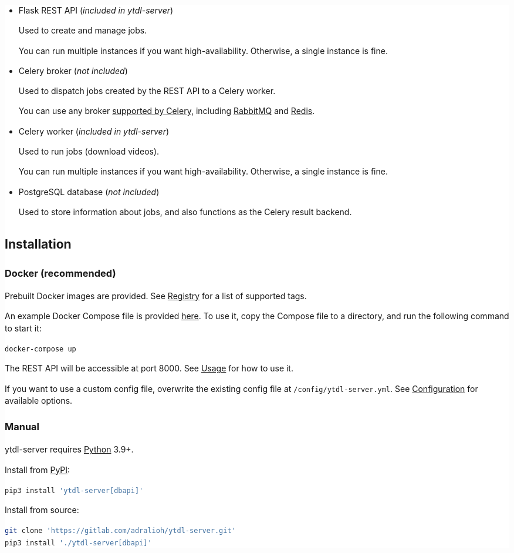 - Flask REST API (*included in ytdl-server*)

  Used to create and manage jobs.

  You can run multiple instances if you want high-availability. Otherwise, a
  single instance is fine.

- Celery broker (*not included*)

  Used to dispatch jobs created by the REST API to a Celery worker.

  You can use any broker [supported by Celery][celery_brokers], including
  [RabbitMQ](https://www.rabbitmq.com/) and [Redis][redis].

  [celery_brokers]: https://docs.celeryproject.org/en/stable/getting-started/backends-and-brokers/index.html#broker-overview
  [redis]: https://redis.io/

- Celery worker (*included in ytdl-server*)

  Used to run jobs (download videos).

  You can run multiple instances if you want high-availability. Otherwise, a
  single instance is fine.

- PostgreSQL database (*not included*)

  Used to store information about jobs, and also functions as the Celery result
  backend.

## Installation
### Docker (recommended)
Prebuilt Docker images are provided. See [Registry](#registry) for a list of
supported tags.

An example Docker Compose file is provided [here](docker-compose.yml).
To use it, copy the Compose file to a directory, and run the following command
to start it:
```bash
docker-compose up
```

The REST API will be accessible at port 8000. See [Usage](#usage) for how to use
it.

If you want to use a custom config file, overwrite the existing config file at
`/config/ytdl-server.yml`. See [Configuration](#configuration) for available
options.

### Manual
ytdl-server requires [Python](https://www.python.org/) 3.9+.

Install from [PyPI](https://pypi.org/project/ytdl-server/):
```bash
pip3 install 'ytdl-server[dbapi]'
```

Install from source:
```bash
git clone 'https://gitlab.com/adralioh/ytdl-server.git'
pip3 install './ytdl-server[dbapi]'
```


  [gunicorn]: https://gunicorn.org/